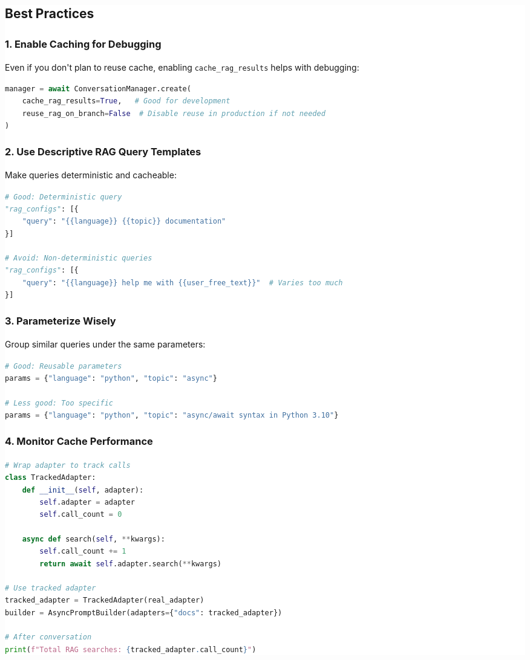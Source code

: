 ## Best Practices

### 1. Enable Caching for Debugging

Even if you don't plan to reuse cache, enabling `cache_rag_results` helps with debugging:

```python
manager = await ConversationManager.create(
    cache_rag_results=True,   # Good for development
    reuse_rag_on_branch=False  # Disable reuse in production if not needed
)
```

### 2. Use Descriptive RAG Query Templates

Make queries deterministic and cacheable:

```python
# Good: Deterministic query
"rag_configs": [{
    "query": "{{language}} {{topic}} documentation"
}]

# Avoid: Non-deterministic queries
"rag_configs": [{
    "query": "{{language}} help me with {{user_free_text}}"  # Varies too much
}]
```

### 3. Parameterize Wisely

Group similar queries under the same parameters:

```python
# Good: Reusable parameters
params = {"language": "python", "topic": "async"}

# Less good: Too specific
params = {"language": "python", "topic": "async/await syntax in Python 3.10"}
```

### 4. Monitor Cache Performance

```python
# Wrap adapter to track calls
class TrackedAdapter:
    def __init__(self, adapter):
        self.adapter = adapter
        self.call_count = 0

    async def search(self, **kwargs):
        self.call_count += 1
        return await self.adapter.search(**kwargs)

# Use tracked adapter
tracked_adapter = TrackedAdapter(real_adapter)
builder = AsyncPromptBuilder(adapters={"docs": tracked_adapter})

# After conversation
print(f"Total RAG searches: {tracked_adapter.call_count}")
```
